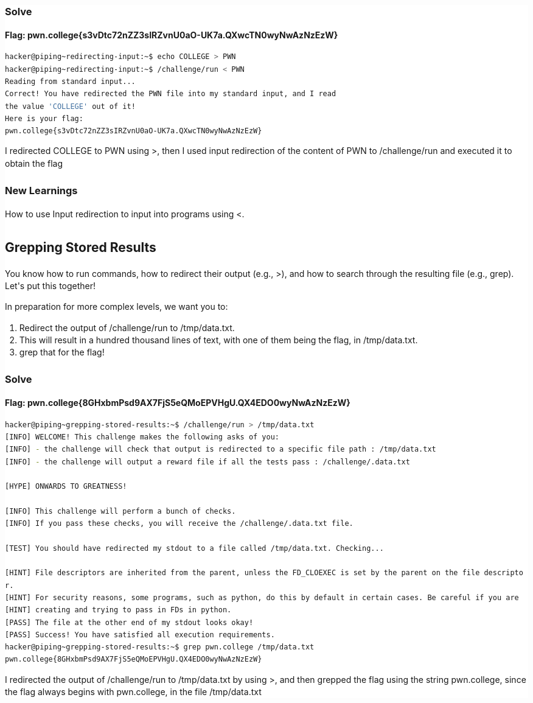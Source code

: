 ### Solve
**Flag: pwn.college{s3vDtc72nZZ3sIRZvnU0aO-UK7a.QXwcTN0wyNwAzNzEzW}**

```bash
hacker@piping~redirecting-input:~$ echo COLLEGE > PWN
hacker@piping~redirecting-input:~$ /challenge/run < PWN
Reading from standard input...
Correct! You have redirected the PWN file into my standard input, and I read
the value 'COLLEGE' out of it!
Here is your flag:
pwn.college{s3vDtc72nZZ3sIRZvnU0aO-UK7a.QXwcTN0wyNwAzNzEzW}
```
I redirected COLLEGE to PWN using >, then I used input redirection of the content of PWN to /challenge/run and executed it to obtain the flag
### New Learnings
How to use Input redirection to input into programs using <.

## Grepping Stored Results
You know how to run commands, how to redirect their output (e.g., >), and how to search through the resulting file (e.g., grep). Let's put this together!

In preparation for more complex levels, we want you to:

1. Redirect the output of /challenge/run to /tmp/data.txt.
2. This will result in a hundred thousand lines of text, with one of them being the flag, in /tmp/data.txt.
3. grep that for the flag!

### Solve
**Flag: pwn.college{8GHxbmPsd9AX7FjS5eQMoEPVHgU.QX4EDO0wyNwAzNzEzW}**

```bash
hacker@piping~grepping-stored-results:~$ /challenge/run > /tmp/data.txt
[INFO] WELCOME! This challenge makes the following asks of you:
[INFO] - the challenge will check that output is redirected to a specific file path : /tmp/data.txt
[INFO] - the challenge will output a reward file if all the tests pass : /challenge/.data.txt

[HYPE] ONWARDS TO GREATNESS!

[INFO] This challenge will perform a bunch of checks.
[INFO] If you pass these checks, you will receive the /challenge/.data.txt file.

[TEST] You should have redirected my stdout to a file called /tmp/data.txt. Checking...

[HINT] File descriptors are inherited from the parent, unless the FD_CLOEXEC is set by the parent on the file descriptor.
[HINT] For security reasons, some programs, such as python, do this by default in certain cases. Be careful if you are
[HINT] creating and trying to pass in FDs in python.
[PASS] The file at the other end of my stdout looks okay!
[PASS] Success! You have satisfied all execution requirements.
hacker@piping~grepping-stored-results:~$ grep pwn.college /tmp/data.txt
pwn.college{8GHxbmPsd9AX7FjS5eQMoEPVHgU.QX4EDO0wyNwAzNzEzW}
```
I redirected the output of /challenge/run to /tmp/data.txt by using >, and then grepped the flag using the string pwn.college, since the flag always begins with pwn.college, in the file /tmp/data.txt
